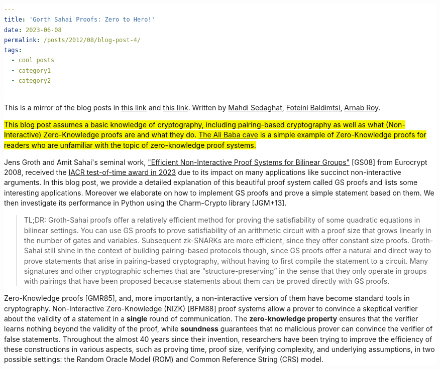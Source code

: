 ```yaml
---
title: 'Gorth Sahai Proofs: Zero to Hero!'
date: 2023-06-08
permalink: /posts/2012/08/blog-post-4/
tags:
  - cool posts
  - category1
  - category2
---
```


<p>This is a mirror of the blog posts in <a href="https://tech.mystenlabs.com/groth-sahai-proofs-zero-to-hero/">this link</a> and <a href="https://www.esat.kuleuven.be/cosic/blog/groth_sahai_proofs-zero_to_hero/">this link</a>. Written by <a href="https://tech.mystenlabs.com/author/mahdi/">Mahdi Sedaghat</a>,&nbsp;<a href="https://tech.mystenlabs.com/author/foteini/">Foteini Baldimtsi</a>,&nbsp;<a href="https://tech.mystenlabs.com/author/arnab/">Arnab Roy</a>.</p>




<p><mark style="background-color:#f7f500" class="has-inline-color">This blog post assumes a basic knowledge of cryptography, including pairing-based cryptography as well as what (Non-Interactive) Zero-Knowledge proofs are and what they do. <a href="https://en.wikipedia.org/wiki/Zero-knowledge_proof?ref=tech.mystenlabs.com#The_Ali_Baba_cave">The Ali Baba cave</a> is a simple example of Zero-Knowledge proofs for readers who are unfamiliar with the topic of zero-knowledge proof systems.</mark></p>



<p>Jens Groth and Amit Sahai's seminal work, <a href="https://eprint.iacr.org/2007/155.pdf">"Efficient Non-Interactive Proof Systems for Bilinear Groups"</a> [GS08] from Eurocrypt 2008, received the <a href="https://www.iacr.org/testoftime/">IACR test-of-time award in 2023</a> due to its impact on many applications like succinct non-interactive arguments. In this blog post, we provide a detailed explanation of this beautiful proof system called GS proofs and lists some interesting applications. Moreover we elaborate on how to implement GS proofs and prove a simple statement based on them. We then investigate its performance in Python using the Charm-Crypto library [JGM+13].</p>



<blockquote class="wp-block-quote">
<p> TL;DR: Groth-Sahai proofs offer a relatively efficient method for proving the satisfiability of some quadratic equations in bilinear settings. You can use GS proofs to prove satisfiability of an arithmetic circuit with a proof size that grows linearly in the number of gates and variables. Subsequent zk-SNARKs are more efficient, since they offer constant size proofs. Groth-Sahai still shine in the context of building pairing-based protocols though, since GS proofs offer a natural and direct way to prove statements that arise in pairing-based cryptography, without having to first compile the statement to a circuit. Many signatures and other cryptographic schemes that are “structure-preserving” in the sense that they only operate in groups with pairings that have been proposed because statements about them can be proved directly with GS proofs.</p>
</blockquote>



<p>Zero-Knowledge proofs [GMR85], and, more importantly, a non-interactive version of them have become standard tools in cryptography. Non-Interactive Zero-Knowledge (NIZK) [BFM88] proof systems allow a prover to convince a skeptical verifier about the validity of a statement in a <strong>single</strong> round of communication. The <strong>zero-knowledge property</strong> ensures that the verifier learns nothing beyond the validity of the proof, while <strong>soundness</strong> guarantees that no malicious prover can convince the verifier of false statements. Throughout the almost 40 years since their invention, researchers have been trying to improve the efficiency of these constructions in various aspects, such as proving time, proof size, verifying complexity, and underlying assumptions, in two possible settings: the Random Oracle Model (ROM) and Common Reference String (CRS) model.</p>
